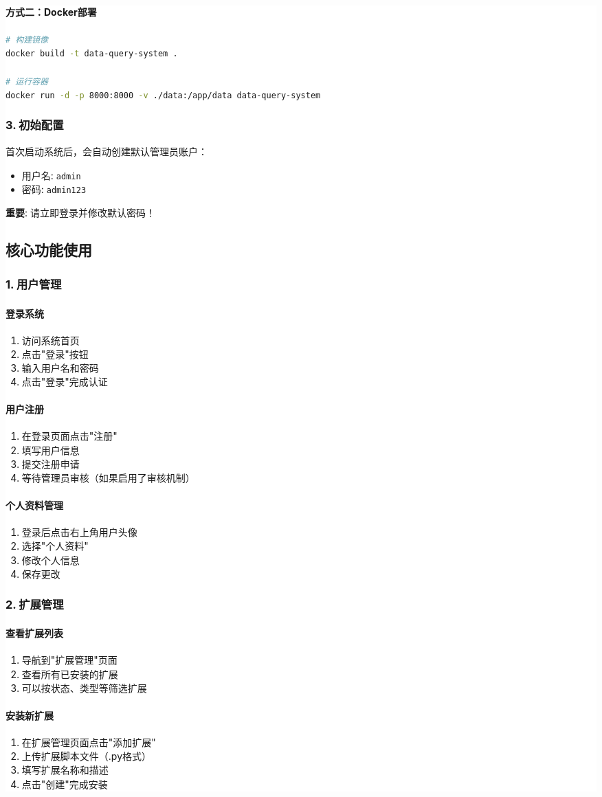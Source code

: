#### 方式二：Docker部署

```bash
# 构建镜像
docker build -t data-query-system .

# 运行容器
docker run -d -p 8000:8000 -v ./data:/app/data data-query-system
```

### 3. 初始配置

首次启动系统后，会自动创建默认管理员账户：
- 用户名: `admin`
- 密码: `admin123`

**重要**: 请立即登录并修改默认密码！

## 核心功能使用

### 1. 用户管理

#### 登录系统
1. 访问系统首页
2. 点击"登录"按钮
3. 输入用户名和密码
4. 点击"登录"完成认证

#### 用户注册
1. 在登录页面点击"注册"
2. 填写用户信息
3. 提交注册申请
4. 等待管理员审核（如果启用了审核机制）

#### 个人资料管理
1. 登录后点击右上角用户头像
2. 选择"个人资料"
3. 修改个人信息
4. 保存更改

### 2. 扩展管理

#### 查看扩展列表
1. 导航到"扩展管理"页面
2. 查看所有已安装的扩展
3. 可以按状态、类型等筛选扩展

#### 安装新扩展
1. 在扩展管理页面点击"添加扩展"
2. 上传扩展脚本文件（.py格式）
3. 填写扩展名称和描述
4. 点击"创建"完成安装

